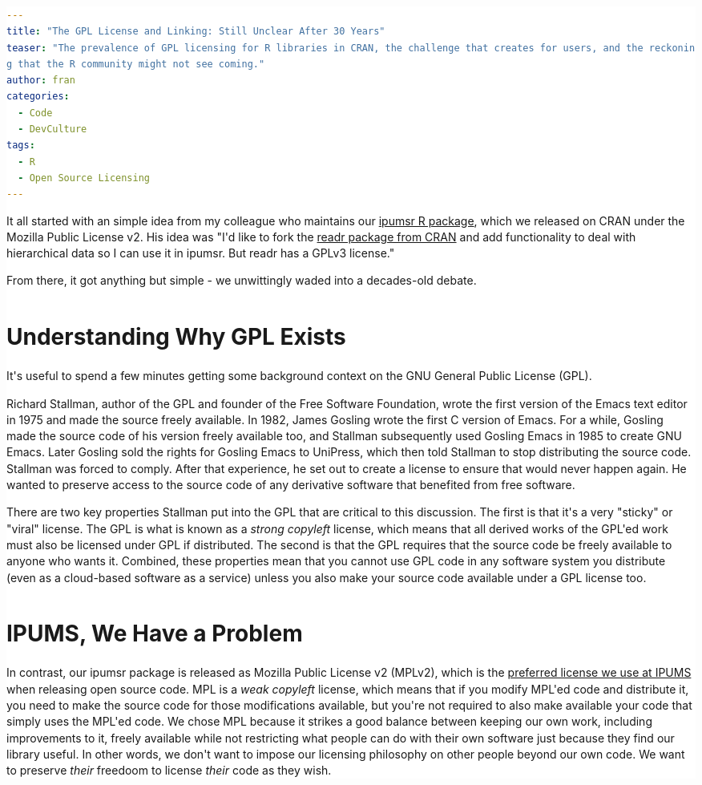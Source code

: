 ```yaml
---
title: "The GPL License and Linking: Still Unclear After 30 Years"
teaser: "The prevalence of GPL licensing for R libraries in CRAN, the challenge that creates for users, and the reckoning that the R community might not see coming."
author: fran
categories:
  - Code
  - DevCulture
tags:
  - R
  - Open Source Licensing
---
```


It all started with an simple idea from my colleague who maintains our [ipumsr R package](https://cran.r-project.org/web/packages/ipumsr/index.html), which we released on CRAN under the Mozilla Public License v2. His idea was "I'd like to fork the [readr package from CRAN](https://cran.r-project.org/web/packages/readr/index.html) and add functionality to deal with hierarchical data so I can use it in ipumsr. But readr has a GPLv3 license."

From there, it got anything but simple - we unwittingly waded into a decades-old debate.

# Understanding Why GPL Exists

It's useful to spend a few minutes getting some background context on the GNU General Public License (GPL).

Richard Stallman, author of the GPL and founder of the Free Software Foundation, wrote the first version of the Emacs text editor in 1975 and made the source freely available. In 1982, James Gosling wrote the first C version of Emacs. For a while, Gosling made the source code of his version freely available too, and Stallman subsequently used Gosling Emacs in 1985 to create GNU Emacs. Later Gosling sold the rights for Gosling Emacs to UniPress, which then told Stallman to stop distributing the source code. Stallman was forced to comply. After that experience, he set out to create a license to ensure that would never happen again. He wanted to preserve access to the source code of any derivative software that benefited from free software.

There are two key properties Stallman put into the GPL that are critical to this discussion. The first is that it's a very "sticky" or "viral" license. The GPL is what is known as a _strong copyleft_ license, which means that all derived works of the GPL'ed work must also be licensed under GPL if distributed. The second is that the GPL requires that the source code be freely available to anyone who wants it. Combined, these properties mean that you cannot use GPL code in any software system you distribute (even as a cloud-based software as a service) unless you also make your source code available under a GPL license too.

# IPUMS, We Have a Problem

In contrast, our ipumsr package is released as Mozilla Public License v2 (MPLv2), which is the [preferred license we use at IPUMS][] when releasing open source code. MPL is a _weak copyleft_ license, which means that if you modify MPL'ed code and distribute it, you need to make the source code for those modifications available, but you're not required to also make available your code that simply uses the MPL'ed code. We chose MPL because it strikes a good balance between keeping our own work, including improvements to it, freely available while not restricting what people can do with their own software just because they find our library useful. In other words, we don't want to impose our licensing philosophy on other people beyond our own code.  We want to preserve _their_ freedoom to license _their_ code as they wish.


[preferred license we use at IPUMS]: /open-sourcing-code-with-intention/